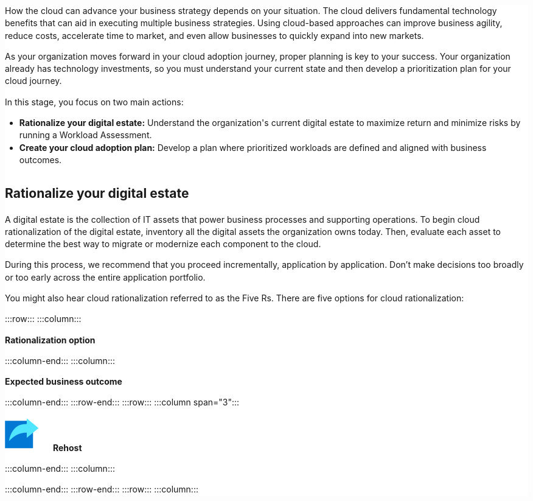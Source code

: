 How the cloud can advance your business strategy depends on your situation. The cloud delivers fundamental technology benefits that can aid in executing multiple business strategies. Using cloud-based approaches can improve business agility, reduce costs, accelerate time to market, and even allow businesses to quickly expand into new markets.

As your organization moves forward in your cloud adoption journey, proper planning is key to your success. Your organization already has technology investments, so you must understand your current state and then develop a prioritization plan for your cloud journey.

In this stage, you focus on two main actions:

- **Rationalize your digital estate:** Understand the organization's current digital estate to maximize return and minimize risks by running a Workload Assessment.
- **Create your cloud adoption plan:** Develop a plan where prioritized workloads are defined and aligned with business outcomes.

## Rationalize your digital estate

A digital estate is the collection of IT assets that power business processes and supporting operations. To begin cloud rationalization of the digital estate, inventory all the digital assets the organization owns today. Then, evaluate each asset to determine the best way to migrate or modernize each component to the cloud.

During this process, we recommend that you proceed incrementally, application by application. Don’t make decisions too broadly or too early across the entire application portfolio.

You might also hear cloud rationalization referred to as the Five Rs. There are five options for cloud rationalization:

:::row:::
:::column:::

**Rationalization option**

:::column-end:::
:::column:::

**Expected business outcome**

:::column-end:::
:::row-end:::
:::row:::
:::column span="3":::

 ![Share](../media/rehost.png) **Rehost**

:::column-end:::
:::column:::

:::column-end:::
:::row-end:::
:::row:::
:::column:::
